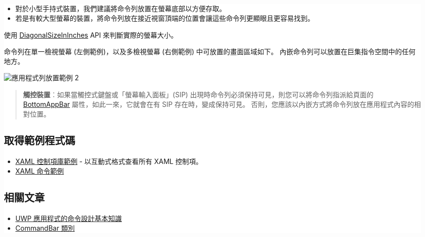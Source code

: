 -   對於小型手持式裝置，我們建議將命令列放置在螢幕底部以方便存取。
-   若是有較大型螢幕的裝置，將命令列放在接近視窗頂端的位置會讓這些命令列更顯眼且更容易找到。

使用 [DiagonalSizeInInches](https://msdn.microsoft.com/library/windows/apps/windows.graphics.display.displayinformation.diagonalsizeininches.aspx) API 來判斷實際的螢幕大小。

命令列在單一檢視螢幕 (左側範例)，以及多檢視螢幕 (右側範例) 中可放置的畫面區域如下。 內嵌命令列可以放置在巨集指令空間中的任何地方。

![應用程式列放置範例 2](images/AppbarGuidelines_Placement2.png)

>**觸控裝置**︰如果當觸控式鍵盤或「螢幕輸入面板」(SIP) 出現時命令列必須保持可見，則您可以將命令列指派給頁面的 [BottomAppBar](https://msdn.microsoft.com/library/windows/apps/windows.ui.xaml.controls.page.bottomappbar.aspx) 屬性，如此一來，它就會在有 SIP 存在時，變成保持可見。 否則，您應該以內嵌方式將命令列放在應用程式內容的相對位置。

## <a name="get-the-sample-code"></a>取得範例程式碼

- [XAML 控制項庫範例](https://github.com/Microsoft/Windows-universal-samples/tree/master/Samples/XamlUIBasics) - 以互動式格式查看所有 XAML 控制項。
- [XAML 命令範例](http://go.microsoft.com/fwlink/p/?LinkId=620019)

## <a name="related-articles"></a>相關文章

* [UWP 應用程式的命令設計基本知識](../basics/commanding-basics.md)
* [CommandBar 類別](https://msdn.microsoft.com/library/windows/apps/dn279427)
